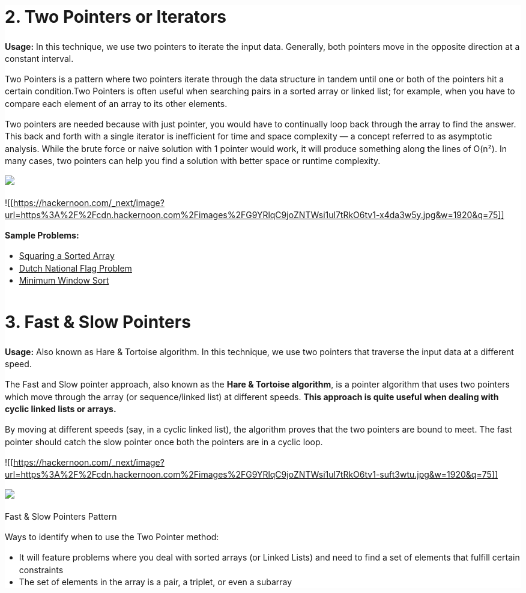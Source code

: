 # 2. Two Pointers or Iterators

**Usage:** In this technique, we use two pointers to iterate the input data. Generally, both pointers move in the opposite direction at a constant interval.

Two Pointers is a pattern where two pointers iterate through the data structure in tandem until one or both of the pointers hit a certain condition.Two Pointers is often useful when searching pairs in a sorted array or linked list; for example, when you have to compare each element of an array to its other elements.


Two pointers are needed because with just pointer, you would have to continually loop back through the array to find the answer. This back and forth with a single iterator is inefficient for time and space complexity — a concept referred to as asymptotic analysis. While the brute force or naive solution with 1 pointer would work, it will produce something along the lines of O(n²). In many cases, two pointers can help you find a solution with better space or runtime complexity.


![](https://miro.medium.com/max/231/1*o2NPCDdYusE_3U6L7yBNXw.png)

![[https://hackernoon.com/_next/image?url=https%3A%2F%2Fcdn.hackernoon.com%2Fimages%2FG9YRlqC9joZNTWsi1ul7tRkO6tv1-x4da3w5y.jpg&w=1920&q=75]]

**Sample Problems:**

-   [Squaring a Sorted Array](https://designgurus.org/path-player?courseid=grokking-the-coding-interview&unit=grokking-the-coding-interview_1628743435284_3Unit)
-   [Dutch National Flag Problem](https://designgurus.org/path-player?courseid=grokking-the-coding-interview&unit=grokking-the-coding-interview_1628743488620_8Unit)
-   [Minimum Window Sort](https://designgurus.org/path-player?courseid=grokking-the-coding-interview&unit=grokking-the-coding-interview_1628743511885_11Unit)

# 3. Fast & Slow Pointers

**Usage:** Also known as Hare & Tortoise algorithm. In this technique, we use two pointers that traverse the input data at a different speed.

The Fast and Slow pointer approach, also known as the **Hare & Tortoise algorithm**, is a pointer algorithm that uses two pointers which move through the array (or sequence/linked list) at different speeds. **This approach is quite useful when dealing with cyclic linked lists or arrays.**

By moving at different speeds (say, in a cyclic linked list), the algorithm proves that the two pointers are bound to meet. The fast pointer should catch the slow pointer once both the pointers are in a cyclic loop.



![[https://hackernoon.com/_next/image?url=https%3A%2F%2Fcdn.hackernoon.com%2Fimages%2FG9YRlqC9joZNTWsi1ul7tRkO6tv1-suft3wtu.jpg&w=1920&q=75]]

![](https://miro.medium.com/max/607/1*SGQ6-CZmyv59K47G-Wlhbg.png)

Fast & Slow Pointers Pattern

Ways to identify when to use the Two Pointer method:
-   It will feature problems where you deal with sorted arrays (or Linked Lists) and need to find a set of elements that fulfill certain constraints
-   The set of elements in the array is a pair, a triplet, or even a subarray
